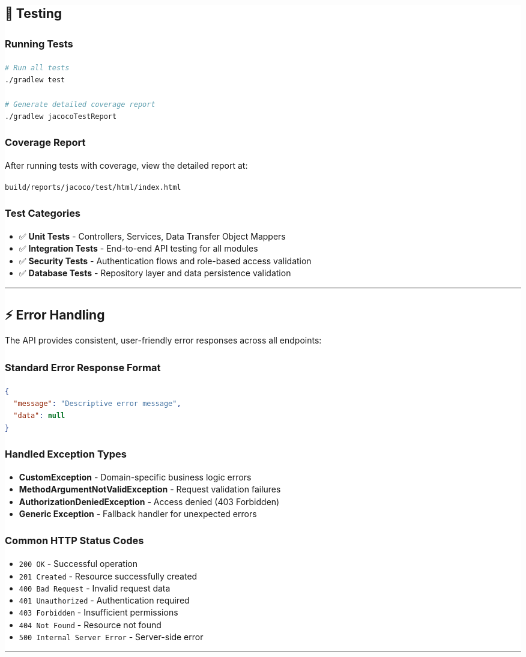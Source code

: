
## 🧪 Testing

### Running Tests
```bash
# Run all tests
./gradlew test

# Generate detailed coverage report
./gradlew jacocoTestReport
```

### Coverage Report
After running tests with coverage, view the detailed report at:
```
build/reports/jacoco/test/html/index.html
```

### Test Categories
- ✅ **Unit Tests** - Controllers, Services, Data Transfer Object Mappers
- ✅ **Integration Tests** - End-to-end API testing for all modules
- ✅ **Security Tests** - Authentication flows and role-based access validation
- ✅ **Database Tests** - Repository layer and data persistence validation

---

## ⚡ Error Handling

The API provides consistent, user-friendly error responses across all endpoints:

### Standard Error Response Format
```json
{
  "message": "Descriptive error message",
  "data": null
}
```

### Handled Exception Types
- **CustomException** - Domain-specific business logic errors
- **MethodArgumentNotValidException** - Request validation failures
- **AuthorizationDeniedException** - Access denied (403 Forbidden)
- **Generic Exception** - Fallback handler for unexpected errors

### Common HTTP Status Codes
- `200 OK` - Successful operation
- `201 Created` - Resource successfully created
- `400 Bad Request` - Invalid request data
- `401 Unauthorized` - Authentication required
- `403 Forbidden` - Insufficient permissions
- `404 Not Found` - Resource not found
- `500 Internal Server Error` - Server-side error

---